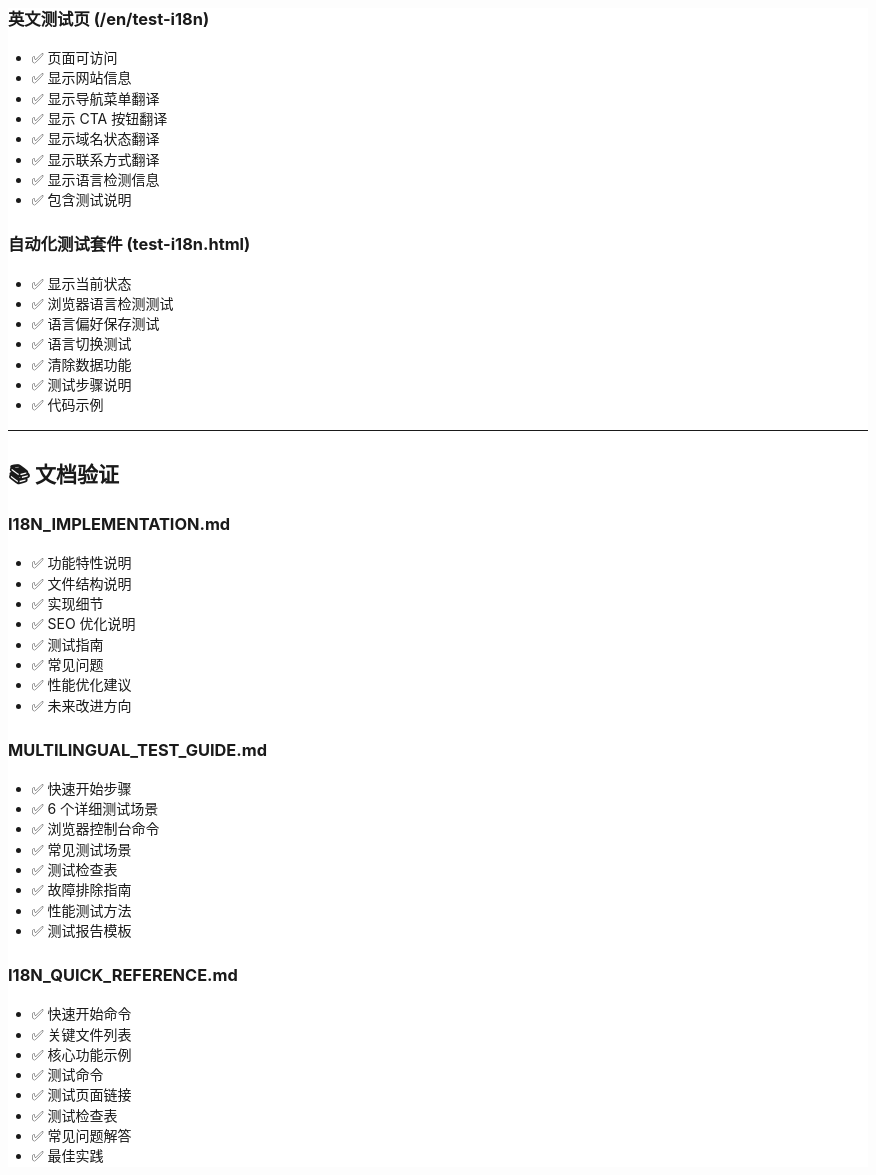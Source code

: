 ### 英文测试页 (/en/test-i18n)
- ✅ 页面可访问
- ✅ 显示网站信息
- ✅ 显示导航菜单翻译
- ✅ 显示 CTA 按钮翻译
- ✅ 显示域名状态翻译
- ✅ 显示联系方式翻译
- ✅ 显示语言检测信息
- ✅ 包含测试说明

### 自动化测试套件 (test-i18n.html)
- ✅ 显示当前状态
- ✅ 浏览器语言检测测试
- ✅ 语言偏好保存测试
- ✅ 语言切换测试
- ✅ 清除数据功能
- ✅ 测试步骤说明
- ✅ 代码示例

---

## 📚 文档验证

### I18N_IMPLEMENTATION.md
- ✅ 功能特性说明
- ✅ 文件结构说明
- ✅ 实现细节
- ✅ SEO 优化说明
- ✅ 测试指南
- ✅ 常见问题
- ✅ 性能优化建议
- ✅ 未来改进方向

### MULTILINGUAL_TEST_GUIDE.md
- ✅ 快速开始步骤
- ✅ 6 个详细测试场景
- ✅ 浏览器控制台命令
- ✅ 常见测试场景
- ✅ 测试检查表
- ✅ 故障排除指南
- ✅ 性能测试方法
- ✅ 测试报告模板

### I18N_QUICK_REFERENCE.md
- ✅ 快速开始命令
- ✅ 关键文件列表
- ✅ 核心功能示例
- ✅ 测试命令
- ✅ 测试页面链接
- ✅ 测试检查表
- ✅ 常见问题解答
- ✅ 最佳实践
